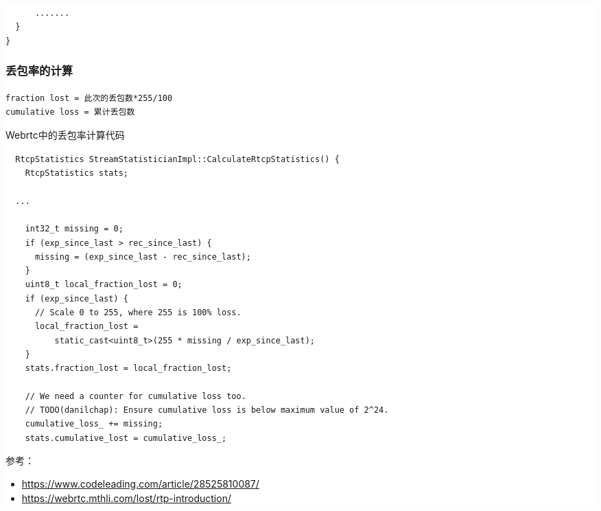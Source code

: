 ```
      .......
  }
}
```

### 丢包率的计算

```
fraction lost = 此次的丢包数*255/100
cumulative loss = 累计丢包数
```

Webrtc中的丢包率计算代码

```
  RtcpStatistics StreamStatisticianImpl::CalculateRtcpStatistics() {
    RtcpStatistics stats;
    
  ...
   
    int32_t missing = 0;
    if (exp_since_last > rec_since_last) {
      missing = (exp_since_last - rec_since_last);
    }
    uint8_t local_fraction_lost = 0;
    if (exp_since_last) {
      // Scale 0 to 255, where 255 is 100% loss.
      local_fraction_lost =
          static_cast<uint8_t>(255 * missing / exp_since_last);
    }
    stats.fraction_lost = local_fraction_lost;
  
    // We need a counter for cumulative loss too.
    // TODO(danilchap): Ensure cumulative loss is below maximum value of 2^24.
    cumulative_loss_ += missing;
    stats.cumulative_lost = cumulative_loss_;

```


[^1]: 参见维基百科 [资源预留协议](https://zh.wikipedia.org/wiki/%E8%B5%84%E6%BA%90%E9%A2%84%E7%95%99%E5%8D%8F%E8%AE%AE)
[^2]: 引用自维基百科 [Real-time Transport Protocol](https://en.m.wikipedia.org/wiki/Real-time_Transport_Protocol)
[^3]: 参见 PDF [7.4.5 Coordination of Video Orientation](https://www.etsi.org/deliver/etsi_ts/126100_126199/126114/12.07.00_60/ts_126114v120700p.pdf)
[^4]: 只有刚连接时的 RT(D)P 包和视频发生旋转时的 RT(D)P 包才会携带旋转角度信息
[^5]: 完整代码可以参见 [RtpPacket.hpp#L432](https://github.com/versatica/mediasoup/blob/v3/worker/include/RTC/RtpPacket.hpp#L432)
[^6]: 参见 [RFC 5761 - Multiplexing RTP Data and Control Packets on a Single Port](https://tools.ietf.org/html/rfc5761)
[^7]: 引用自维基百科 [RTP Control Protocol](https://en.m.wikipedia.org/wiki/RTP_Control_Protocol)
[^8]: 参见 [Implement more RTCP stuff #29](https://github.com/versatica/mediasoup/issues/29#issue-161297324)





参考：

- https://www.codeleading.com/article/28525810087/
- https://webrtc.mthli.com/lost/rtp-introduction/
